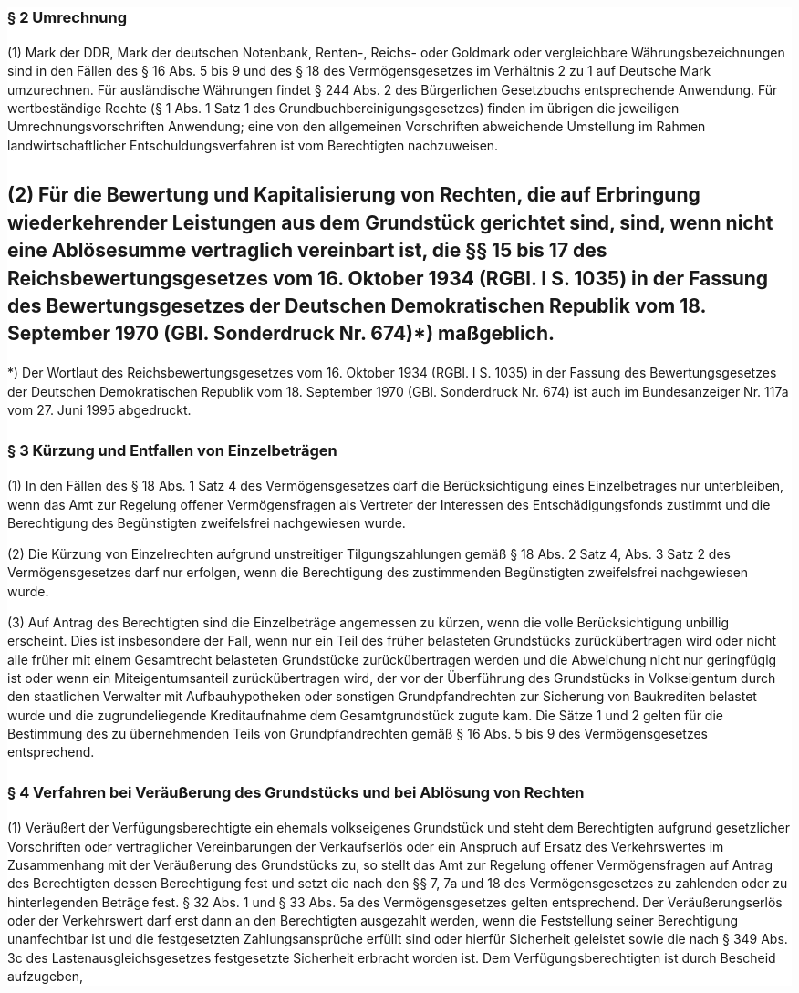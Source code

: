 
### § 2 Umrechnung

(1) Mark der DDR, Mark der deutschen Notenbank, Renten-, Reichs- oder Goldmark oder vergleichbare Währungsbezeichnungen sind in den Fällen des § 16 Abs. 5 bis 9 und des § 18 des Vermögensgesetzes im Verhältnis 2 zu 1 auf Deutsche Mark umzurechnen. Für ausländische Währungen findet § 244 Abs. 2 des Bürgerlichen Gesetzbuchs entsprechende Anwendung. Für wertbeständige Rechte (§ 1 Abs. 1 Satz 1 des Grundbuchbereinigungsgesetzes) finden im übrigen die jeweiligen Umrechnungsvorschriften Anwendung; eine von den allgemeinen Vorschriften abweichende Umstellung im Rahmen landwirtschaftlicher Entschuldungsverfahren ist vom Berechtigten nachzuweisen.

(2) Für die Bewertung und Kapitalisierung von Rechten, die auf Erbringung wiederkehrender Leistungen aus dem Grundstück gerichtet sind, sind, wenn nicht eine Ablösesumme vertraglich vereinbart ist, die §§ 15 bis 17 des Reichsbewertungsgesetzes vom 16. Oktober 1934 (RGBl. I S. 1035) in der Fassung des Bewertungsgesetzes der Deutschen Demokratischen Republik vom 18. September 1970 (GBl. Sonderdruck Nr. 674)\*) maßgeblich.
-----

\*) Der Wortlaut des Reichsbewertungsgesetzes vom 16. Oktober 1934 (RGBl. I S. 1035) in der Fassung des Bewertungsgesetzes der Deutschen Demokratischen Republik vom 18. September 1970 (GBl. Sonderdruck Nr. 674) ist auch im Bundesanzeiger Nr. 117a vom 27. Juni 1995 abgedruckt.





### § 3 Kürzung und Entfallen von Einzelbeträgen

(1) In den Fällen des § 18 Abs. 1 Satz 4 des Vermögensgesetzes darf die Berücksichtigung eines Einzelbetrages nur unterbleiben, wenn das Amt zur Regelung offener Vermögensfragen als Vertreter der Interessen des Entschädigungsfonds zustimmt und die Berechtigung des Begünstigten zweifelsfrei nachgewiesen wurde.

(2) Die Kürzung von Einzelrechten aufgrund unstreitiger Tilgungszahlungen gemäß § 18 Abs. 2 Satz 4, Abs. 3 Satz 2 des Vermögensgesetzes darf nur erfolgen, wenn die Berechtigung des zustimmenden Begünstigten zweifelsfrei nachgewiesen wurde.

(3) Auf Antrag des Berechtigten sind die Einzelbeträge angemessen zu kürzen, wenn die volle Berücksichtigung unbillig erscheint. Dies ist insbesondere der Fall, wenn nur ein Teil des früher belasteten Grundstücks zurückübertragen wird oder nicht alle früher mit einem Gesamtrecht belasteten Grundstücke zurückübertragen werden und die Abweichung nicht nur geringfügig ist oder wenn ein Miteigentumsanteil zurückübertragen wird, der vor der Überführung des Grundstücks in Volkseigentum durch den staatlichen Verwalter mit Aufbauhypotheken oder sonstigen Grundpfandrechten zur Sicherung von Baukrediten belastet wurde und die zugrundeliegende Kreditaufnahme dem Gesamtgrundstück zugute kam. Die Sätze 1 und 2 gelten für die Bestimmung des zu übernehmenden Teils von Grundpfandrechten gemäß § 16 Abs. 5 bis 9 des Vermögensgesetzes entsprechend.


### § 4 Verfahren bei Veräußerung des Grundstücks und bei Ablösung von Rechten

(1) Veräußert der Verfügungsberechtigte ein ehemals volkseigenes Grundstück und steht dem Berechtigten aufgrund gesetzlicher Vorschriften oder vertraglicher Vereinbarungen der Verkaufserlös oder ein Anspruch auf Ersatz des Verkehrswertes im Zusammenhang mit der Veräußerung des Grundstücks zu, so stellt das Amt zur Regelung offener Vermögensfragen auf Antrag des Berechtigten dessen Berechtigung fest und setzt die nach den §§ 7, 7a und 18 des Vermögensgesetzes zu zahlenden oder zu hinterlegenden Beträge fest. § 32 Abs. 1 und § 33 Abs. 5a des Vermögensgesetzes gelten entsprechend. Der Veräußerungserlös oder der Verkehrswert darf erst dann an den Berechtigten ausgezahlt werden, wenn die Feststellung seiner Berechtigung unanfechtbar ist und die festgesetzten Zahlungsansprüche erfüllt sind oder hierfür Sicherheit geleistet sowie die nach § 349 Abs. 3c des Lastenausgleichsgesetzes festgesetzte Sicherheit erbracht worden ist. Dem Verfügungsberechtigten ist durch Bescheid aufzugeben,
